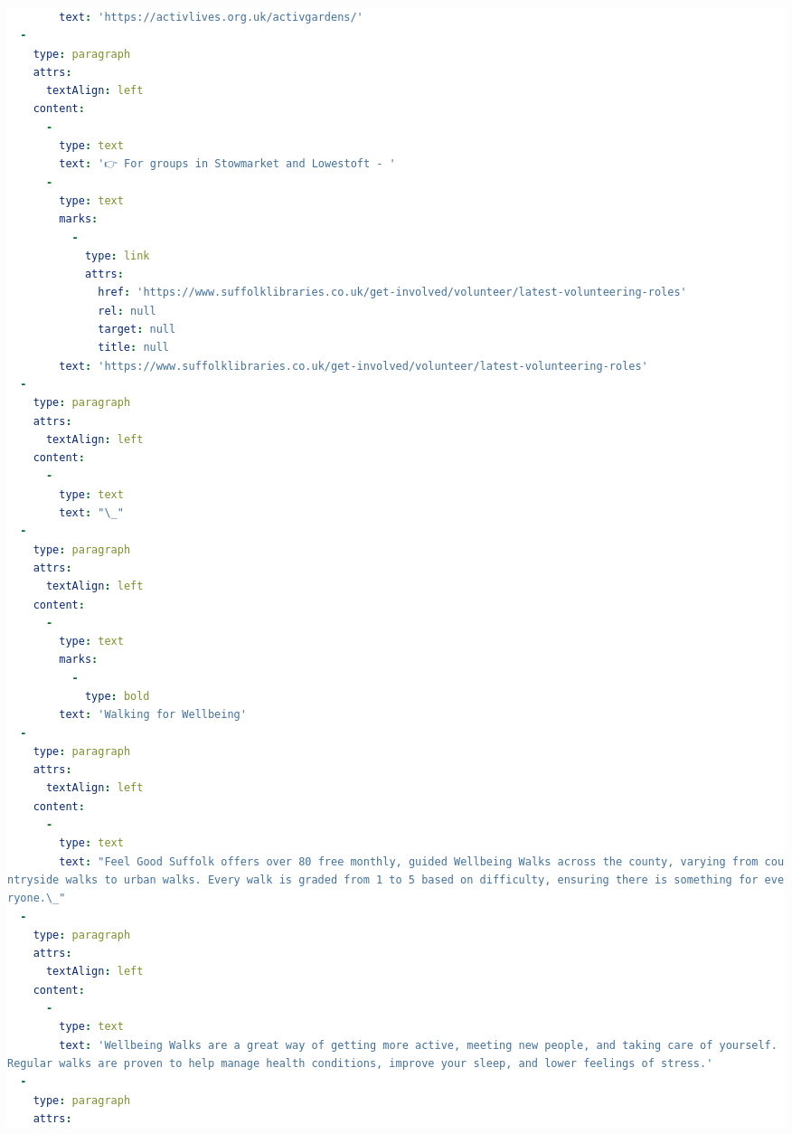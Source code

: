 ```yaml
        text: 'https://activlives.org.uk/activgardens/'
  -
    type: paragraph
    attrs:
      textAlign: left
    content:
      -
        type: text
        text: '👉 For groups in Stowmarket and Lowestoft - '
      -
        type: text
        marks:
          -
            type: link
            attrs:
              href: 'https://www.suffolklibraries.co.uk/get-involved/volunteer/latest-volunteering-roles'
              rel: null
              target: null
              title: null
        text: 'https://www.suffolklibraries.co.uk/get-involved/volunteer/latest-volunteering-roles'
  -
    type: paragraph
    attrs:
      textAlign: left
    content:
      -
        type: text
        text: "\_"
  -
    type: paragraph
    attrs:
      textAlign: left
    content:
      -
        type: text
        marks:
          -
            type: bold
        text: 'Walking for Wellbeing'
  -
    type: paragraph
    attrs:
      textAlign: left
    content:
      -
        type: text
        text: "Feel Good Suffolk offers over 80 free monthly, guided Wellbeing Walks across the county, varying from countryside walks to urban walks. Every walk is graded from 1 to 5 based on difficulty, ensuring there is something for everyone.\_"
  -
    type: paragraph
    attrs:
      textAlign: left
    content:
      -
        type: text
        text: 'Wellbeing Walks are a great way of getting more active, meeting new people, and taking care of yourself. Regular walks are proven to help manage health conditions, improve your sleep, and lower feelings of stress.'
  -
    type: paragraph
    attrs:
```